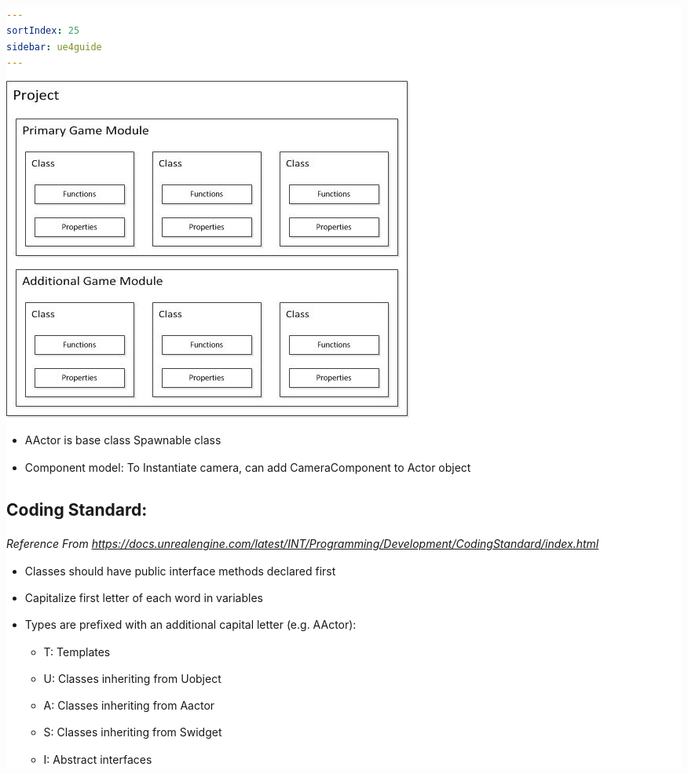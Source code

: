 ```yaml
---
sortIndex: 25
sidebar: ue4guide
---
```


![PorgrammingGuideNotes_ProjectModuleClassOrg](../assets/PorgrammingGuideNotes_ProjectModuleClassOrg.jpg)

- AActor is base class Spawnable class

- Component model: To Instantiate camera, can add CameraComponent to Actor object

## Coding Standard:

*Reference From <https://docs.unrealengine.com/latest/INT/Programming/Development/CodingStandard/index.html>*

- Classes should have public interface methods declared first

- Capitalize first letter of each word in variables

- Types are prefixed with an additional capital letter (e.g. AActor):

  - T: Templates

  - U: Classes inheriting from Uobject

  - A: Classes inheriting from Aactor

  - S: Classes inheriting from Swidget

  - I: Abstract interfaces
